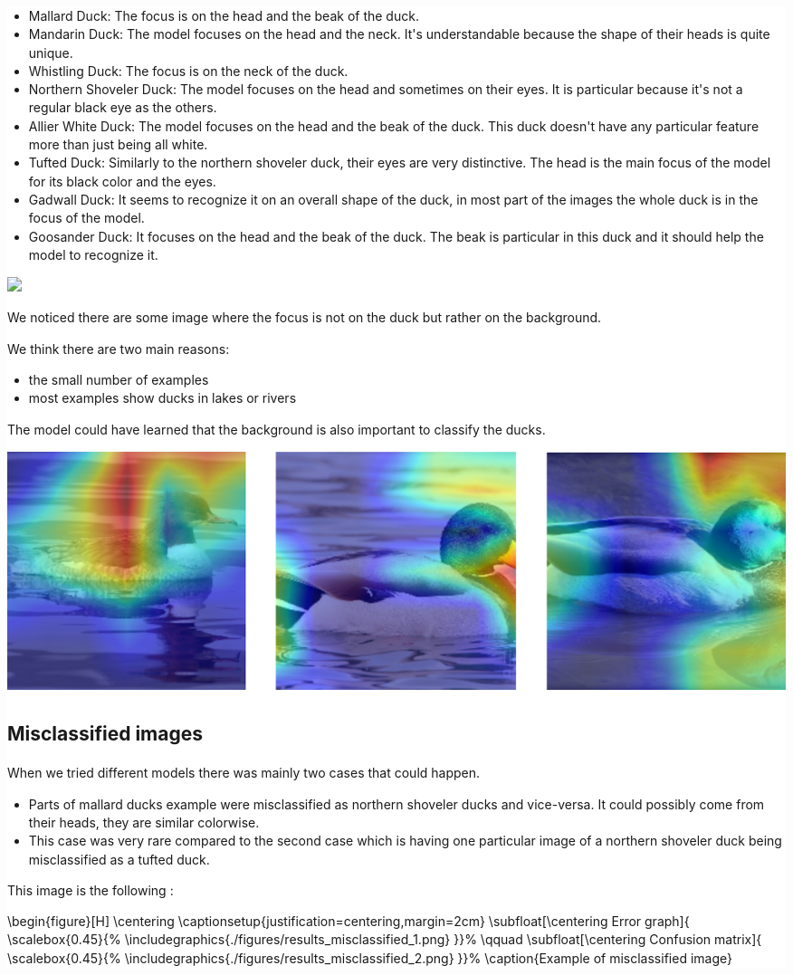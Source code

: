 - Mallard Duck: The focus is on the head and the beak of the duck. 
- Mandarin Duck: The model focuses on the head and the neck. It's understandable because the shape of their heads is quite unique.
- Whistling Duck: The focus is on the neck of the duck.
- Northern Shoveler Duck: The model focuses on the head and sometimes on their eyes. It is particular because it's not a regular black eye as the others.
- Allier White Duck: The model focuses on the head and the beak of the duck. This duck doesn't have any particular feature more than just being all white.
- Tufted Duck: Similarly to the northern shoveler duck, their eyes are very distinctive. The head is the main focus of the model for its black color and the eyes.
- Gadwall Duck: It seems to recognize it on an overall shape of the duck, in most part of the images the whole duck is in the focus of the model.
- Goosander Duck: It focuses on the head and the beak of the duck. The beak is particular in this duck and it should help the model to recognize it.

![](figures/results_gradcam.png)

We noticed there are some image where the focus is not on the duck but rather on the background.

We think there are two main reasons:
 
 - the small number of examples
 - most examples show ducks in lakes or rivers

The model could have learned that the background is also important to classify the ducks.

![](figures/results_bad_gradcam.png)

## Misclassified images

When we tried different models there was mainly two cases that could happen.
 
 - Parts of mallard ducks example were misclassified as northern shoveler ducks and vice-versa. It could possibly come from their heads, they are similar colorwise.
 - This case was very rare compared to the second case which is having one particular image of a northern shoveler duck being misclassified as a tufted duck.

This image is the following :

\begin{figure}[H]
  \centering
  \captionsetup{justification=centering,margin=2cm}
  \subfloat[\centering Error graph]{
  \scalebox{0.45}{%
    \includegraphics{./figures/results_misclassified_1.png}
  }}%
  \qquad
  \subfloat[\centering Confusion matrix]{
  \scalebox{0.45}{%
    \includegraphics{./figures/results_misclassified_2.png}
  }}%
  \caption{Example of misclassified image}
